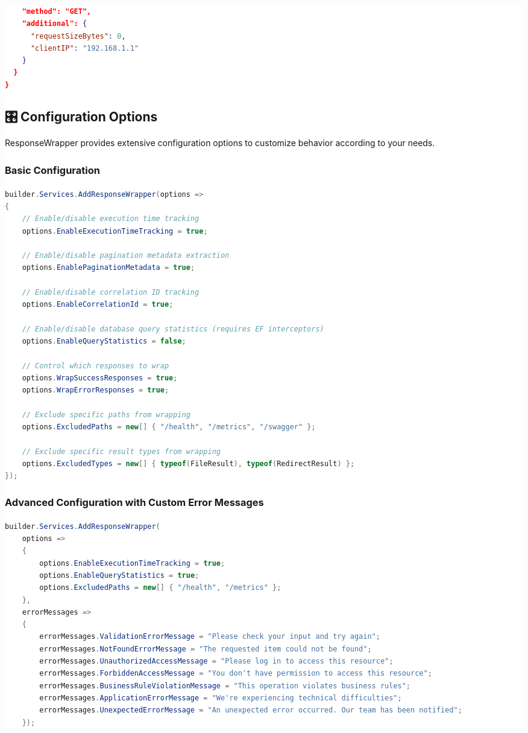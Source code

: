 ```json
    "method": "GET",
    "additional": {
      "requestSizeBytes": 0,
      "clientIP": "192.168.1.1"
    }
  }
}
```

## 🎛️ Configuration Options

ResponseWrapper provides extensive configuration options to customize behavior according to your needs.

### Basic Configuration

```csharp
builder.Services.AddResponseWrapper(options =>
{
    // Enable/disable execution time tracking
    options.EnableExecutionTimeTracking = true;
    
    // Enable/disable pagination metadata extraction
    options.EnablePaginationMetadata = true;
    
    // Enable/disable correlation ID tracking
    options.EnableCorrelationId = true;
    
    // Enable/disable database query statistics (requires EF interceptors)
    options.EnableQueryStatistics = false;
    
    // Control which responses to wrap
    options.WrapSuccessResponses = true;
    options.WrapErrorResponses = true;
    
    // Exclude specific paths from wrapping
    options.ExcludedPaths = new[] { "/health", "/metrics", "/swagger" };
    
    // Exclude specific result types from wrapping
    options.ExcludedTypes = new[] { typeof(FileResult), typeof(RedirectResult) };
});
```

### Advanced Configuration with Custom Error Messages

```csharp
builder.Services.AddResponseWrapper(
    options =>
    {
        options.EnableExecutionTimeTracking = true;
        options.EnableQueryStatistics = true;
        options.ExcludedPaths = new[] { "/health", "/metrics" };
    },
    errorMessages =>
    {
        errorMessages.ValidationErrorMessage = "Please check your input and try again";
        errorMessages.NotFoundErrorMessage = "The requested item could not be found";
        errorMessages.UnauthorizedAccessMessage = "Please log in to access this resource";
        errorMessages.ForbiddenAccessMessage = "You don't have permission to access this resource";
        errorMessages.BusinessRuleViolationMessage = "This operation violates business rules";
        errorMessages.ApplicationErrorMessage = "We're experiencing technical difficulties";
        errorMessages.UnexpectedErrorMessage = "An unexpected error occurred. Our team has been notified";
    });
```
